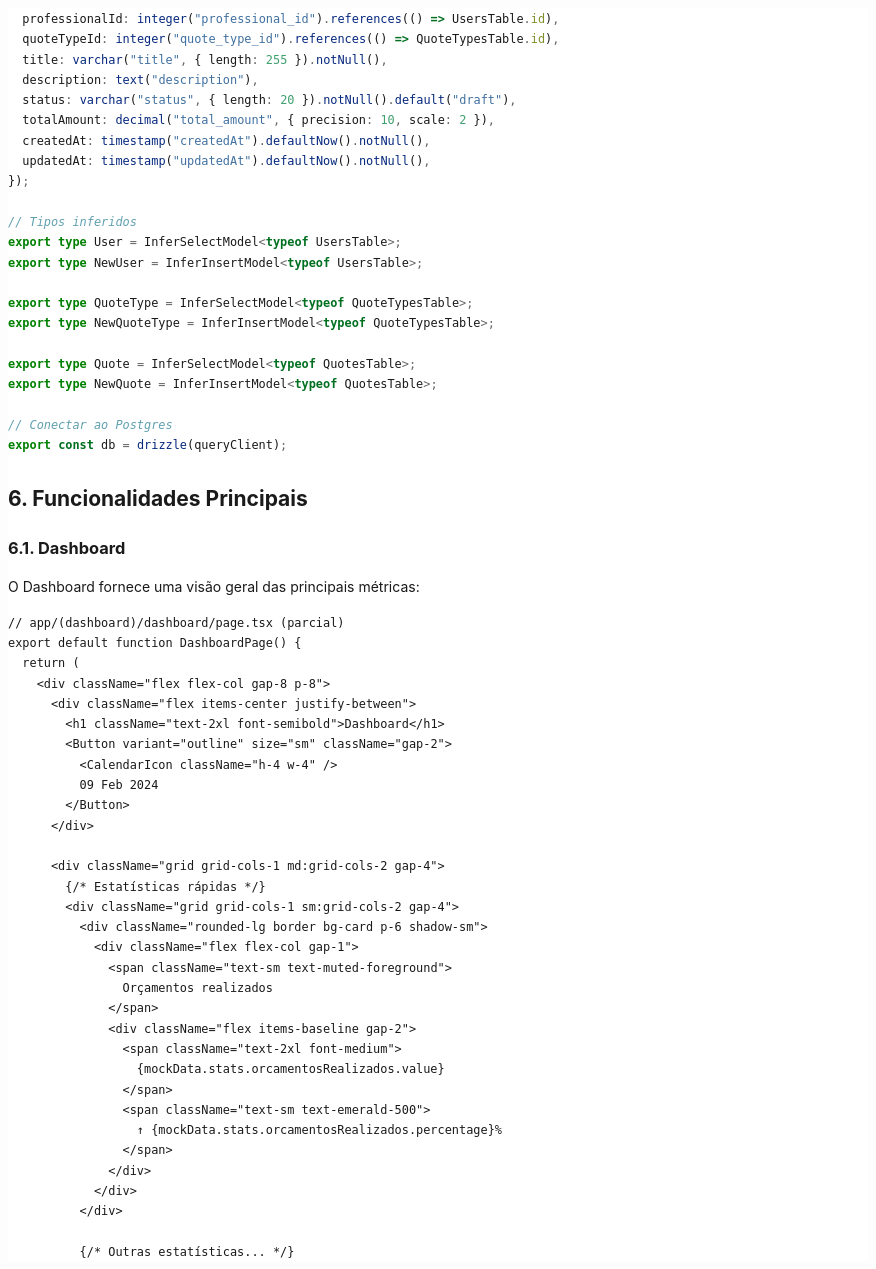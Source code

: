 ```typescript
  professionalId: integer("professional_id").references(() => UsersTable.id),
  quoteTypeId: integer("quote_type_id").references(() => QuoteTypesTable.id),
  title: varchar("title", { length: 255 }).notNull(),
  description: text("description"),
  status: varchar("status", { length: 20 }).notNull().default("draft"),
  totalAmount: decimal("total_amount", { precision: 10, scale: 2 }),
  createdAt: timestamp("createdAt").defaultNow().notNull(),
  updatedAt: timestamp("updatedAt").defaultNow().notNull(),
});

// Tipos inferidos
export type User = InferSelectModel<typeof UsersTable>;
export type NewUser = InferInsertModel<typeof UsersTable>;

export type QuoteType = InferSelectModel<typeof QuoteTypesTable>;
export type NewQuoteType = InferInsertModel<typeof QuoteTypesTable>;

export type Quote = InferSelectModel<typeof QuotesTable>;
export type NewQuote = InferInsertModel<typeof QuotesTable>;

// Conectar ao Postgres
export const db = drizzle(queryClient);
```

## 6. Funcionalidades Principais

### 6.1. Dashboard

O Dashboard fornece uma visão geral das principais métricas:

```tsx
// app/(dashboard)/dashboard/page.tsx (parcial)
export default function DashboardPage() {
  return (
    <div className="flex flex-col gap-8 p-8">
      <div className="flex items-center justify-between">
        <h1 className="text-2xl font-semibold">Dashboard</h1>
        <Button variant="outline" size="sm" className="gap-2">
          <CalendarIcon className="h-4 w-4" />
          09 Feb 2024
        </Button>
      </div>

      <div className="grid grid-cols-1 md:grid-cols-2 gap-4">
        {/* Estatísticas rápidas */}
        <div className="grid grid-cols-1 sm:grid-cols-2 gap-4">
          <div className="rounded-lg border bg-card p-6 shadow-sm">
            <div className="flex flex-col gap-1">
              <span className="text-sm text-muted-foreground">
                Orçamentos realizados
              </span>
              <div className="flex items-baseline gap-2">
                <span className="text-2xl font-medium">
                  {mockData.stats.orcamentosRealizados.value}
                </span>
                <span className="text-sm text-emerald-500">
                  ↑ {mockData.stats.orcamentosRealizados.percentage}%
                </span>
              </div>
            </div>
          </div>

          {/* Outras estatísticas... */}
```